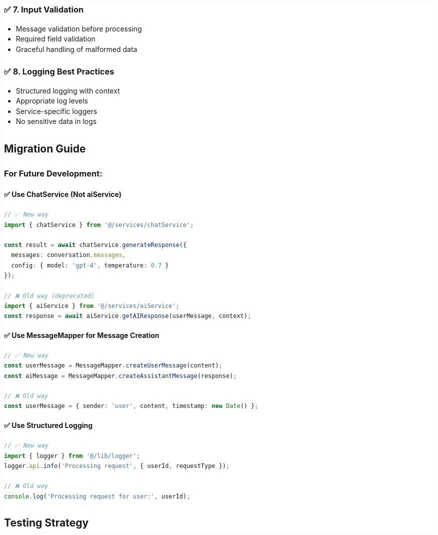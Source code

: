 ### ✅ 7. Input Validation
- Message validation before processing
- Required field validation
- Graceful handling of malformed data

### ✅ 8. Logging Best Practices
- Structured logging with context
- Appropriate log levels
- Service-specific loggers
- No sensitive data in logs

## Migration Guide

### For Future Development:

#### ✅ Use ChatService (Not aiService)
```typescript
// ✅ New way
import { chatService } from '@/services/chatService';

const result = await chatService.generateResponse({
  messages: conversation.messages,
  config: { model: 'gpt-4', temperature: 0.7 }
});

// ❌ Old way (deprecated)
import { aiService } from '@/services/aiService';
const response = await aiService.getAIResponse(userMessage, context);
```

#### ✅ Use MessageMapper for Message Creation
```typescript
// ✅ New way
const userMessage = MessageMapper.createUserMessage(content);
const aiMessage = MessageMapper.createAssistantMessage(response);

// ❌ Old way
const userMessage = { sender: 'user', content, timestamp: new Date() };
```

#### ✅ Use Structured Logging
```typescript
// ✅ New way
import { logger } from '@/lib/logger';
logger.api.info('Processing request', { userId, requestType });

// ❌ Old way
console.log('Processing request for user:', userId);
```

## Testing Strategy
